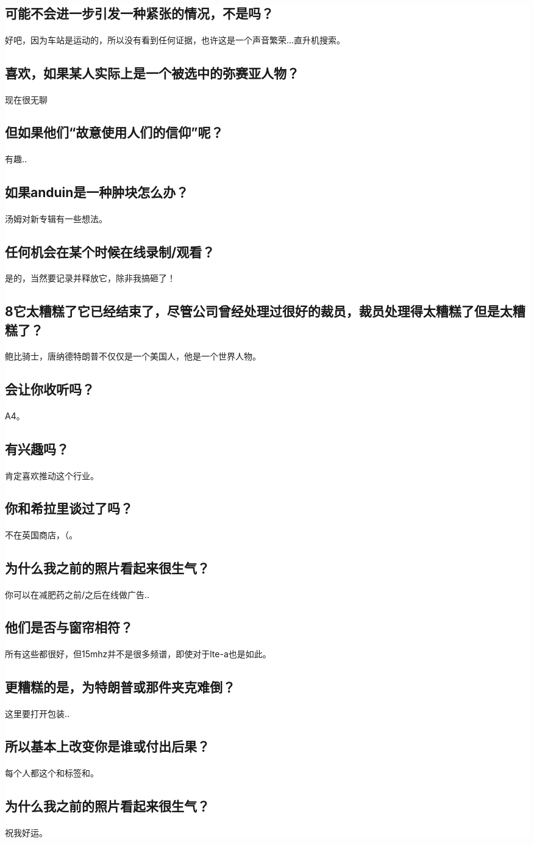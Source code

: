 ## 可能不会进一步引发一种紧张的情况，不是吗？
好吧，因为车站是运动的，所以没有看到任何证据，也许这是一个声音繁荣...直升机搜索。

## 喜欢，如果某人实际上是一个被选中的弥赛亚人物？
现在很无聊

## 但如果他们“故意使用人们的信仰”呢？
有趣..

## 如果anduin是一种肿块怎么办？
汤姆对新专辑有一些想法。

## 任何机会在某个时候在线录制/观看？
是的，当然要记录并释放它，除非我搞砸了！

##  8它太糟糕了它已经结束了，尽管公司曾经处理过很好的裁员，裁员处理得太糟糕了但是太糟糕了？
鲍比骑士，唐纳德特朗普不仅仅是一个美国人，他是一个世界人物。

## 会让你收听吗？
A4。

## 有兴趣吗？
肯定喜欢推动这个行业。

## 你和希拉里谈过了吗？
不在英国商店，（。

## 为什么我之前的照片看起来很生气？
你可以在减肥药之前/之后在线做广告..

## 他们是否与窗帘相符？
所有这些都很好，但15mhz并不是很多频谱，即使对于lte-a也是如此。

## 更糟糕的是，为特朗普或那件夹克难倒？
这里要打开包装..

## 所以基本上改变你是谁或付出后果？
每个人都这个和标签和。

## 为什么我之前的照片看起来很生气？
祝我好运。
